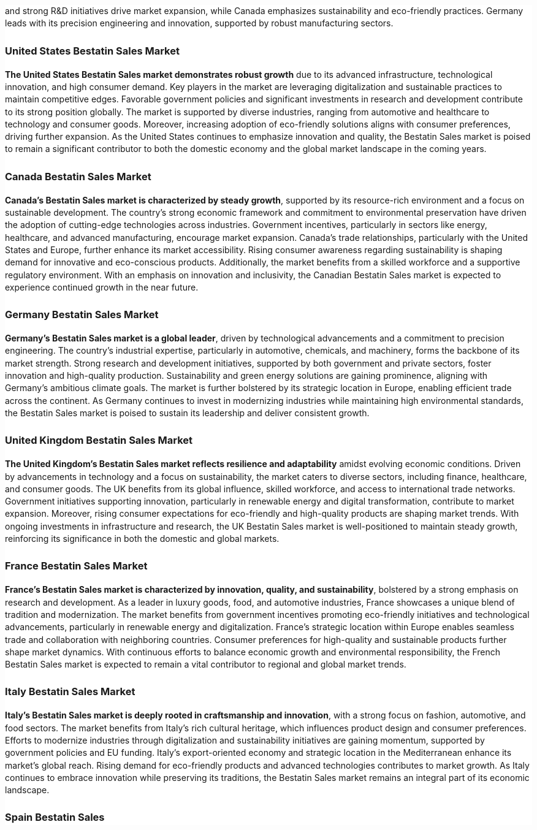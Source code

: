 and strong R&amp;D initiatives drive market expansion, while Canada emphasizes sustainability and eco-friendly practices. Germany leads with its precision engineering and innovation, supported by robust manufacturing sectors.</span></em></p></blockquote><h3><strong>United States Bestatin Sales Market</strong></h3><p><strong>The United States Bestatin Sales market demonstrates robust growth</strong> due to its advanced infrastructure, technological innovation, and high consumer demand. Key players in the market are leveraging digitalization and sustainable practices to maintain competitive edges. Favorable government policies and significant investments in research and development contribute to its strong position globally. The market is supported by diverse industries, ranging from automotive and healthcare to technology and consumer goods. Moreover, increasing adoption of eco-friendly solutions aligns with consumer preferences, driving further expansion. As the United States continues to emphasize innovation and quality, the Bestatin Sales market is poised to remain a significant contributor to both the domestic economy and the global market landscape in the coming years.</p><h3><strong>Canada Bestatin Sales Market</strong></h3><p><strong>Canada&rsquo;s Bestatin Sales market is characterized by steady growth</strong>, supported by its resource-rich environment and a focus on sustainable development. The country&rsquo;s strong economic framework and commitment to environmental preservation have driven the adoption of cutting-edge technologies across industries. Government incentives, particularly in sectors like energy, healthcare, and advanced manufacturing, encourage market expansion. Canada&rsquo;s trade relationships, particularly with the United States and Europe, further enhance its market accessibility. Rising consumer awareness regarding sustainability is shaping demand for innovative and eco-conscious products. Additionally, the market benefits from a skilled workforce and a supportive regulatory environment. With an emphasis on innovation and inclusivity, the Canadian Bestatin Sales market is expected to experience continued growth in the near future.</p><h3><strong>Germany Bestatin Sales Market</strong></h3><p><strong>Germany&rsquo;s Bestatin Sales market is a global leader</strong>, driven by technological advancements and a commitment to precision engineering. The country&rsquo;s industrial expertise, particularly in automotive, chemicals, and machinery, forms the backbone of its market strength. Strong research and development initiatives, supported by both government and private sectors, foster innovation and high-quality production. Sustainability and green energy solutions are gaining prominence, aligning with Germany&rsquo;s ambitious climate goals. The market is further bolstered by its strategic location in Europe, enabling efficient trade across the continent. As Germany continues to invest in modernizing industries while maintaining high environmental standards, the Bestatin Sales market is poised to sustain its leadership and deliver consistent growth.</p><h3><strong>United Kingdom Bestatin Sales Market</strong></h3><p><strong>The United Kingdom&rsquo;s Bestatin Sales market reflects resilience and adaptability</strong> amidst evolving economic conditions. Driven by advancements in technology and a focus on sustainability, the market caters to diverse sectors, including finance, healthcare, and consumer goods. The UK benefits from its global influence, skilled workforce, and access to international trade networks. Government initiatives supporting innovation, particularly in renewable energy and digital transformation, contribute to market expansion. Moreover, rising consumer expectations for eco-friendly and high-quality products are shaping market trends. With ongoing investments in infrastructure and research, the UK Bestatin Sales market is well-positioned to maintain steady growth, reinforcing its significance in both the domestic and global markets.</p><h3><strong>France Bestatin Sales Market</strong></h3><p><strong>France&rsquo;s Bestatin Sales market is characterized by innovation, quality, and sustainability</strong>, bolstered by a strong emphasis on research and development. As a leader in luxury goods, food, and automotive industries, France showcases a unique blend of tradition and modernization. The market benefits from government incentives promoting eco-friendly initiatives and technological advancements, particularly in renewable energy and digitalization. France&rsquo;s strategic location within Europe enables seamless trade and collaboration with neighboring countries. Consumer preferences for high-quality and sustainable products further shape market dynamics. With continuous efforts to balance economic growth and environmental responsibility, the French Bestatin Sales market is expected to remain a vital contributor to regional and global market trends.</p><h3><strong>Italy Bestatin Sales Market</strong></h3><p><strong>Italy&rsquo;s Bestatin Sales market is deeply rooted in craftsmanship and innovation</strong>, with a strong focus on fashion, automotive, and food sectors. The market benefits from Italy&rsquo;s rich cultural heritage, which influences product design and consumer preferences. Efforts to modernize industries through digitalization and sustainability initiatives are gaining momentum, supported by government policies and EU funding. Italy&rsquo;s export-oriented economy and strategic location in the Mediterranean enhance its market&rsquo;s global reach. Rising demand for eco-friendly products and advanced technologies contributes to market growth. As Italy continues to embrace innovation while preserving its traditions, the Bestatin Sales market remains an integral part of its economic landscape.</p><h3><strong>Spain Bestatin Sales